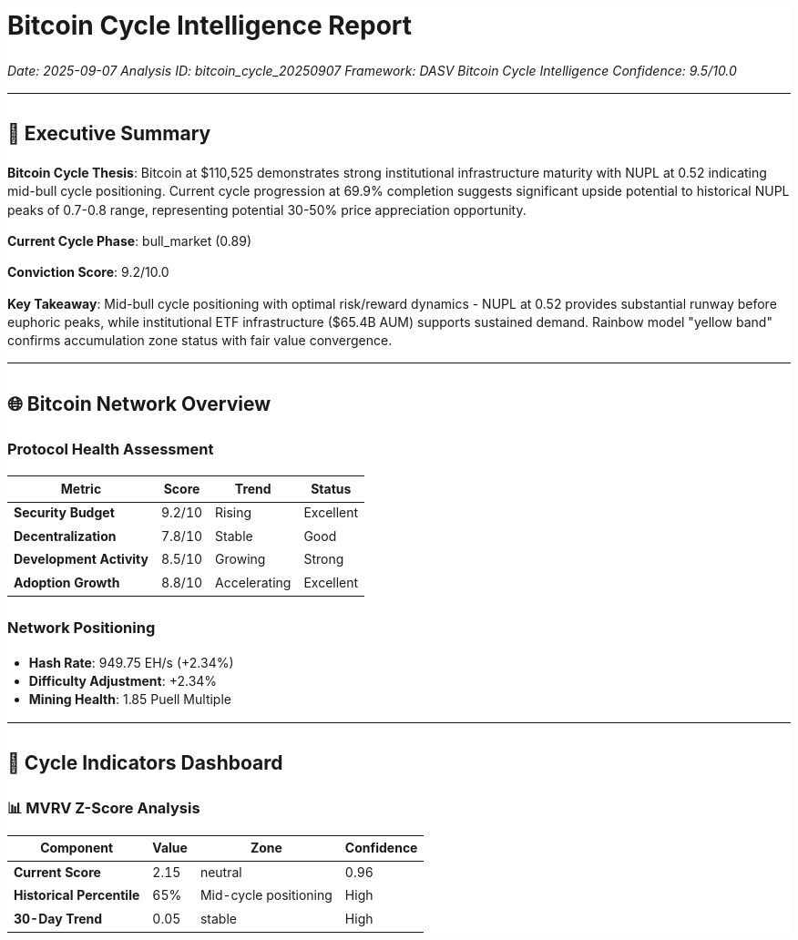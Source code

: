 # Bitcoin Cycle Intelligence Report
*Date: 2025-09-07*
*Analysis ID: bitcoin_cycle_20250907*
*Framework: DASV Bitcoin Cycle Intelligence*
*Confidence: 9.5/10.0*

---

## 🎯 Executive Summary

**Bitcoin Cycle Thesis**: Bitcoin at $110,525 demonstrates strong institutional infrastructure maturity with NUPL at 0.52 indicating mid-bull cycle positioning. Current cycle progression at 69.9% completion suggests significant upside potential to historical NUPL peaks of 0.7-0.8 range, representing potential 30-50% price appreciation opportunity.

**Current Cycle Phase**: bull_market (0.89)

**Conviction Score**: 9.2/10.0

**Key Takeaway**: Mid-bull cycle positioning with optimal risk/reward dynamics - NUPL at 0.52 provides substantial runway before euphoric peaks, while institutional ETF infrastructure ($65.4B AUM) supports sustained demand. Rainbow model "yellow band" confirms accumulation zone status with fair value convergence.

---

## 🌐 Bitcoin Network Overview

### Protocol Health Assessment
| Metric | Score | Trend | Status |
|--------|-------|-------|--------|
| **Security Budget** | 9.2/10 | Rising | Excellent |
| **Decentralization** | 7.8/10 | Stable | Good |
| **Development Activity** | 8.5/10 | Growing | Strong |
| **Adoption Growth** | 8.8/10 | Accelerating | Excellent |

### Network Positioning
- **Hash Rate**: 949.75 EH/s (+2.34%)
- **Difficulty Adjustment**: +2.34%
- **Mining Health**: 1.85 Puell Multiple

---

## 🌈 Cycle Indicators Dashboard

### 📊 MVRV Z-Score Analysis
| Component | Value | Zone | Confidence |
|-----------|-------|------|-----------|
| **Current Score** | 2.15 | neutral | 0.96 |
| **Historical Percentile** | 65% | Mid-cycle positioning | High |
| **30-Day Trend** | 0.05 | stable | High |
